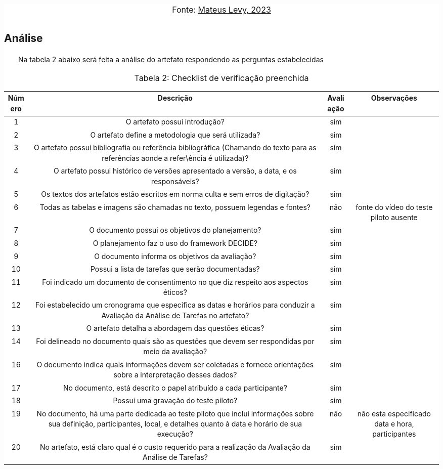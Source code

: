 


</center>


<font size="3"><p style="text-align: center"> Fonte: <a href="https://github.com/mateus9levy" target="_blanck">Mateus Levy, 2023</a> </p> </font>

## Análise
<p align="justify">&emsp;&emsp;Na tabela 2 abaixo será feita a análise do artefato respondendo as perguntas estabelecidas</p>

<font size="3"><p style="text-align: center"> Tabela 2: Checklist de verificação preenchida </p> </font>

<center>

| Número | Descrição | Avaliação | Observações | 
| :----: | :-------: | :-------: | :--------: | 
| 1 | O artefato possui introdução? | sim |  |
| 2 | O artefato define a metodologia que será utilizada? | sim | |
| 3 | O artefato possui bibliografia ou referência bibliográfica (Chamando do texto para as referências aonde a refer\ência é utilizada)?| sim | |
| 4 | O artefato possui histórico de versões apresentado a versão, a data, e os responsáveis? | sim | |
| 5 | Os textos dos artefatos estão escritos em norma culta e sem erros de digitação? | sim | |
| 6 | Todas as tabelas e imagens são chamadas no texto, possuem legendas e fontes? | não | fonte do vídeo do teste piloto ausente |
| 7 | O documento possui os objetivos do planejamento? | sim | |
| 8 | O planejamento faz o uso do framework DECIDE? | sim | |
| 9 | O documento informa os objetivos da avaliação?  | sim | |  
| 10 | Possui a lista de tarefas que serão documentadas? | sim | |  
| 11 | Foi indicado  um documento de consentimento no que diz respeito aos aspectos éticos? | sim | |  
| 12 | Foi estabelecido um cronograma que especifica as datas e horários para conduzir a Avaliação da Análise de Tarefas no artefato? | sim | |  
| 13 | O artefato detalha a abordagem das questões éticas? | sim | |  
| 14 | Foi delineado no documento quais são as questões que devem ser respondidas por meio da avaliação? | sim | |  
| 16 | O documento indica quais informações devem ser coletadas e fornece orientações sobre a interpretação desses dados? | sim | |
| 17 | No documento, está descrito o papel atribuído a cada participante?| sim | |
| 18 | Possui uma gravação do teste piloto? | sim | |
| 19 | No documento, há uma parte dedicada ao teste piloto que inclui informações sobre sua definição, participantes, local, e detalhes quanto à data e horário de sua execução? | não | não esta especificado data e hora, participantes |
| 20 | No artefato, está claro qual é o custo requerido para a realização da Avaliação da Análise de Tarefas?  | sim | |


</center>
